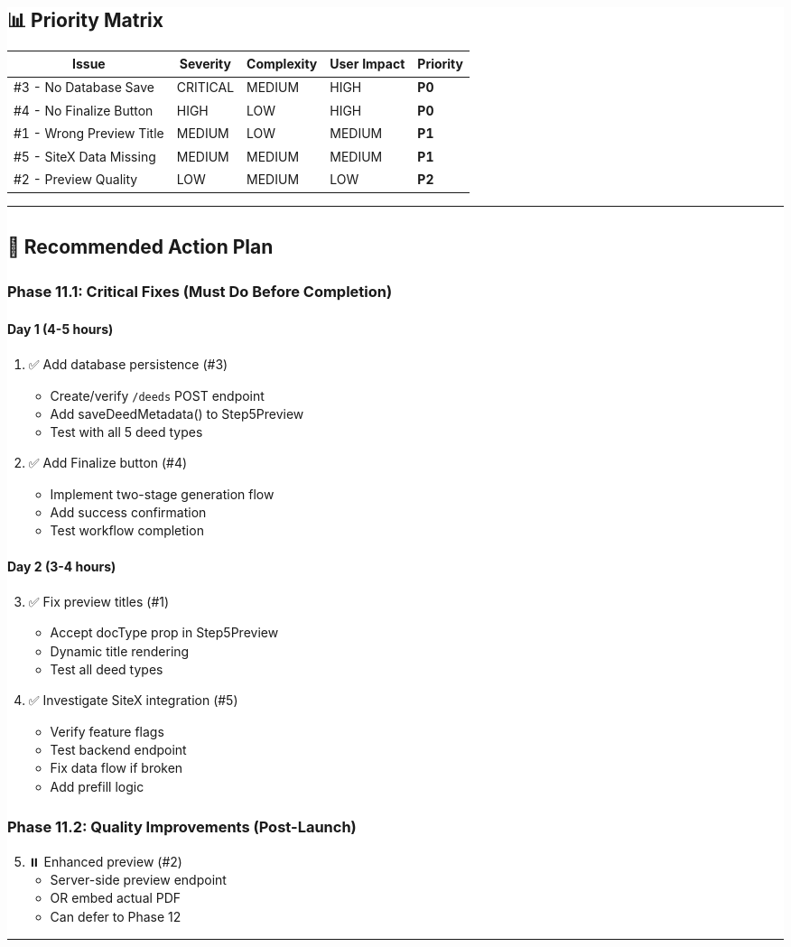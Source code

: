 ## 📊 Priority Matrix

| Issue | Severity | Complexity | User Impact | Priority |
|-------|----------|------------|-------------|----------|
| #3 - No Database Save | CRITICAL | MEDIUM | HIGH | **P0** |
| #4 - No Finalize Button | HIGH | LOW | HIGH | **P0** |
| #1 - Wrong Preview Title | MEDIUM | LOW | MEDIUM | **P1** |
| #5 - SiteX Data Missing | MEDIUM | MEDIUM | MEDIUM | **P1** |
| #2 - Preview Quality | LOW | MEDIUM | LOW | **P2** |

---

## 🎯 Recommended Action Plan

### **Phase 11.1: Critical Fixes (Must Do Before Completion)**

#### **Day 1 (4-5 hours)**
1. ✅ Add database persistence (#3)
   - Create/verify `/deeds` POST endpoint
   - Add saveDeedMetadata() to Step5Preview
   - Test with all 5 deed types

2. ✅ Add Finalize button (#4)
   - Implement two-stage generation flow
   - Add success confirmation
   - Test workflow completion

#### **Day 2 (3-4 hours)**
3. ✅ Fix preview titles (#1)
   - Accept docType prop in Step5Preview
   - Dynamic title rendering
   - Test all deed types

4. ✅ Investigate SiteX integration (#5)
   - Verify feature flags
   - Test backend endpoint
   - Fix data flow if broken
   - Add prefill logic

### **Phase 11.2: Quality Improvements (Post-Launch)**
5. ⏸️ Enhanced preview (#2)
   - Server-side preview endpoint
   - OR embed actual PDF
   - Can defer to Phase 12

---
